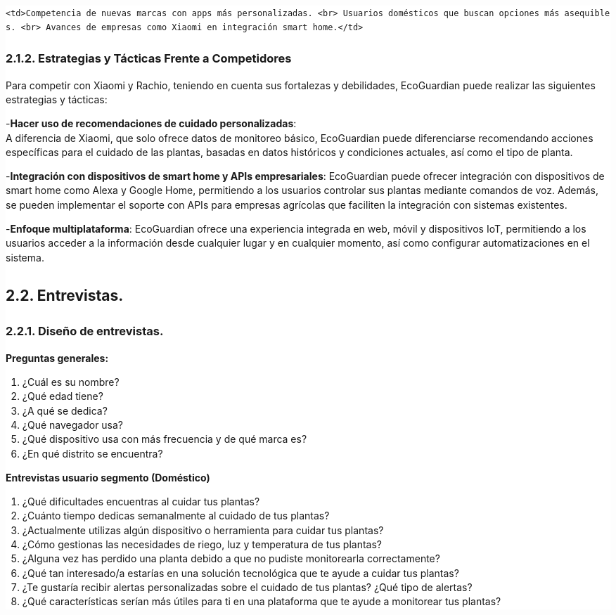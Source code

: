     <td>Competencia de nuevas marcas con apps más personalizadas. <br> Usuarios domésticos que buscan opciones más asequibles. <br> Avances de empresas como Xiaomi en integración smart home.</td>
  </tr>
</table>
</center>


### 2.1.2. Estrategias y Tácticas Frente a Competidores

Para competir con Xiaomi y Rachio, teniendo en cuenta sus fortalezas y debilidades, EcoGuardian puede realizar las siguientes estrategias y tácticas:

-**Hacer uso de recomendaciones de cuidado personalizadas**:  
  A diferencia de Xiaomi, que solo ofrece datos de monitoreo básico, EcoGuardian puede diferenciarse recomendando acciones 
específicas para el cuidado de las plantas, basadas en datos históricos y condiciones actuales, así como el tipo de planta.

-**Integración con dispositivos de smart home y APIs empresariales**:
    EcoGuardian puede ofrecer integración con dispositivos de smart home como Alexa y Google Home, permitiendo a los usuarios controlar sus plantas mediante comandos de voz. 
Además, se pueden implementar el soporte con APIs para empresas agrícolas que faciliten la integración con sistemas existentes.

-**Enfoque multiplataforma**:
    EcoGuardian ofrece una experiencia integrada en web, móvil y dispositivos IoT, permitiendo a los usuarios acceder a la información desde cualquier lugar y en cualquier momento, así como configurar automatizaciones en el sistema.

## 2.2. Entrevistas.

### 2.2.1. Diseño de entrevistas.

**Preguntas generales:**

1. ¿Cuál es su nombre?  
2. ¿Qué edad tiene? 
3. ¿A qué se dedica? 
4. ¿Qué navegador usa?
5. ¿Qué dispositivo usa con más frecuencia y de qué marca es?
6. ¿En qué distrito se encuentra?


**Entrevistas usuario segmento (Doméstico)**

1. ¿Qué dificultades encuentras al cuidar tus plantas? 
2. ¿Cuánto tiempo dedicas semanalmente al cuidado de tus plantas?
3. ¿Actualmente utilizas algún dispositivo o herramienta para cuidar tus plantas?
4. ¿Cómo gestionas las necesidades de riego, luz y temperatura de tus plantas?
5. ¿Alguna vez has perdido una planta debido a que no pudiste monitorearla correctamente?
6. ¿Qué tan interesado/a estarías en una solución tecnológica que te ayude a cuidar tus plantas?
7. ¿Te gustaría recibir alertas personalizadas sobre el cuidado de tus plantas? ¿Qué tipo de alertas?
8. ¿Qué características serían más útiles para ti en una plataforma que te ayude a monitorear tus plantas?
